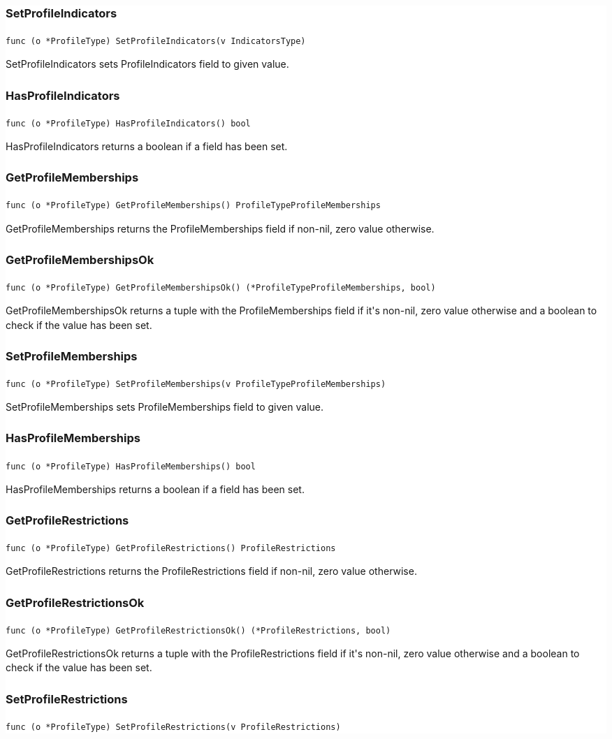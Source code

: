 ### SetProfileIndicators

`func (o *ProfileType) SetProfileIndicators(v IndicatorsType)`

SetProfileIndicators sets ProfileIndicators field to given value.

### HasProfileIndicators

`func (o *ProfileType) HasProfileIndicators() bool`

HasProfileIndicators returns a boolean if a field has been set.

### GetProfileMemberships

`func (o *ProfileType) GetProfileMemberships() ProfileTypeProfileMemberships`

GetProfileMemberships returns the ProfileMemberships field if non-nil, zero value otherwise.

### GetProfileMembershipsOk

`func (o *ProfileType) GetProfileMembershipsOk() (*ProfileTypeProfileMemberships, bool)`

GetProfileMembershipsOk returns a tuple with the ProfileMemberships field if it's non-nil, zero value otherwise
and a boolean to check if the value has been set.

### SetProfileMemberships

`func (o *ProfileType) SetProfileMemberships(v ProfileTypeProfileMemberships)`

SetProfileMemberships sets ProfileMemberships field to given value.

### HasProfileMemberships

`func (o *ProfileType) HasProfileMemberships() bool`

HasProfileMemberships returns a boolean if a field has been set.

### GetProfileRestrictions

`func (o *ProfileType) GetProfileRestrictions() ProfileRestrictions`

GetProfileRestrictions returns the ProfileRestrictions field if non-nil, zero value otherwise.

### GetProfileRestrictionsOk

`func (o *ProfileType) GetProfileRestrictionsOk() (*ProfileRestrictions, bool)`

GetProfileRestrictionsOk returns a tuple with the ProfileRestrictions field if it's non-nil, zero value otherwise
and a boolean to check if the value has been set.

### SetProfileRestrictions

`func (o *ProfileType) SetProfileRestrictions(v ProfileRestrictions)`
